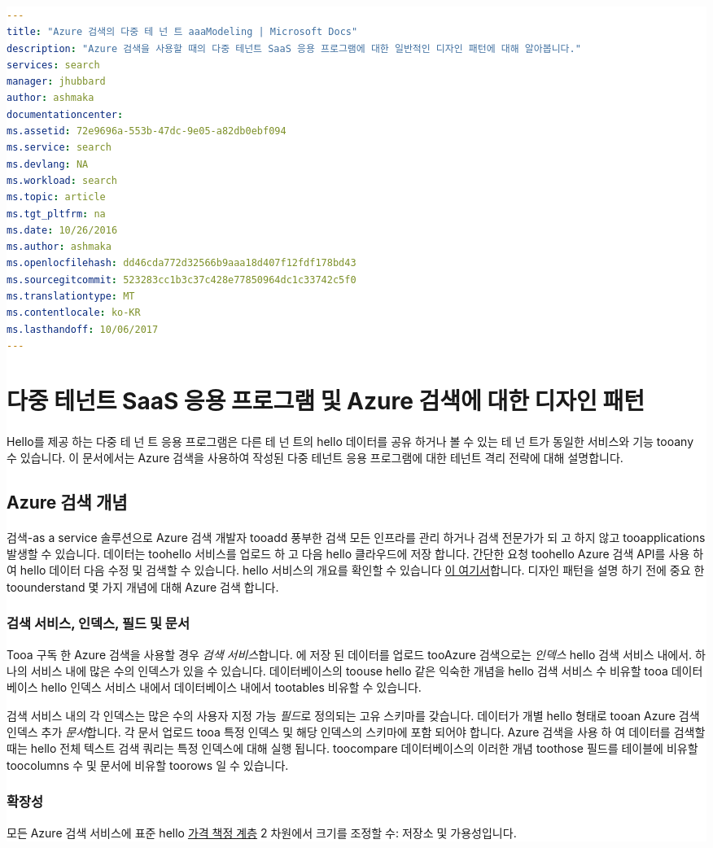 ```yaml
---
title: "Azure 검색의 다중 테 넌 트 aaaModeling | Microsoft Docs"
description: "Azure 검색을 사용할 때의 다중 테넌트 SaaS 응용 프로그램에 대한 일반적인 디자인 패턴에 대해 알아봅니다."
services: search
manager: jhubbard
author: ashmaka
documentationcenter: 
ms.assetid: 72e9696a-553b-47dc-9e05-a82db0ebf094
ms.service: search
ms.devlang: NA
ms.workload: search
ms.topic: article
ms.tgt_pltfrm: na
ms.date: 10/26/2016
ms.author: ashmaka
ms.openlocfilehash: dd46cda772d32566b9aaa18d407f12fdf178bd43
ms.sourcegitcommit: 523283cc1b3c37c428e77850964dc1c33742c5f0
ms.translationtype: MT
ms.contentlocale: ko-KR
ms.lasthandoff: 10/06/2017
---
```

# <a name="design-patterns-for-multitenant-saas-applications-and-azure-search"></a>다중 테넌트 SaaS 응용 프로그램 및 Azure 검색에 대한 디자인 패턴
Hello를 제공 하는 다중 테 넌 트 응용 프로그램은 다른 테 넌 트의 hello 데이터를 공유 하거나 볼 수 있는 테 넌 트가 동일한 서비스와 기능 tooany 수 있습니다. 이 문서에서는 Azure 검색을 사용하여 작성된 다중 테넌트 응용 프로그램에 대한 테넌트 격리 전략에 대해 설명합니다.

## <a name="azure-search-concepts"></a>Azure 검색 개념
검색-as a service 솔루션으로 Azure 검색 개발자 tooadd 풍부한 검색 모든 인프라를 관리 하거나 검색 전문가가 되 고 하지 않고 tooapplications 발생할 수 있습니다. 데이터는 toohello 서비스를 업로드 하 고 다음 hello 클라우드에 저장 합니다. 간단한 요청 toohello Azure 검색 API를 사용 하 여 hello 데이터 다음 수정 및 검색할 수 있습니다. hello 서비스의 개요를 확인할 수 있습니다 [이 여기서](http://aka.ms/whatisazsearch)합니다. 디자인 패턴을 설명 하기 전에 중요 한 toounderstand 몇 가지 개념에 대해 Azure 검색 합니다.

### <a name="search-services-indexes-fields-and-documents"></a>검색 서비스, 인덱스, 필드 및 문서
Tooa 구독 한 Azure 검색을 사용할 경우 *검색 서비스*합니다. 에 저장 된 데이터를 업로드 tooAzure 검색으로는 *인덱스* hello 검색 서비스 내에서. 하나의 서비스 내에 많은 수의 인덱스가 있을 수 있습니다. 데이터베이스의 toouse hello 같은 익숙한 개념을 hello 검색 서비스 수 비유할 tooa 데이터베이스 hello 인덱스 서비스 내에서 데이터베이스 내에서 tootables 비유할 수 있습니다.

검색 서비스 내의 각 인덱스는 많은 수의 사용자 지정 가능 *필드*로 정의되는 고유 스키마를 갖습니다. 데이터가 개별 hello 형태로 tooan Azure 검색 인덱스 추가 *문서*합니다. 각 문서 업로드 tooa 특정 인덱스 및 해당 인덱스의 스키마에 포함 되어야 합니다. Azure 검색을 사용 하 여 데이터를 검색할 때는 hello 전체 텍스트 검색 쿼리는 특정 인덱스에 대해 실행 됩니다.  toocompare 데이터베이스의 이러한 개념 toothose 필드를 테이블에 비유할 toocolumns 수 및 문서에 비유할 toorows 일 수 있습니다.

### <a name="scalability"></a>확장성
모든 Azure 검색 서비스에 표준 hello [가격 책정 계층](https://azure.microsoft.com/pricing/details/search/) 2 차원에서 크기를 조정할 수: 저장소 및 가용성입니다.
